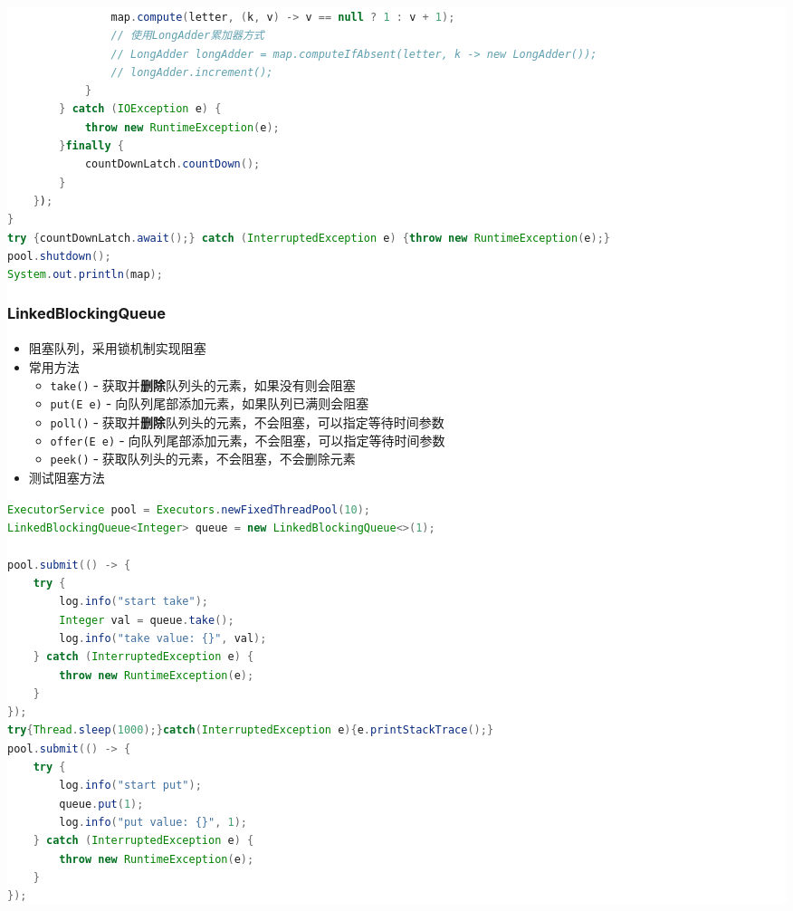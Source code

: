 ```java
                map.compute(letter, (k, v) -> v == null ? 1 : v + 1);
                // 使用LongAdder累加器方式
                // LongAdder longAdder = map.computeIfAbsent(letter, k -> new LongAdder());
                // longAdder.increment();
            }
        } catch (IOException e) {
            throw new RuntimeException(e);
        }finally {
            countDownLatch.countDown();
        }
    });
}
try {countDownLatch.await();} catch (InterruptedException e) {throw new RuntimeException(e);}
pool.shutdown();
System.out.println(map);
```

### LinkedBlockingQueue

* 阻塞队列，采用锁机制实现阻塞
* 常用方法
    * `take()` - 获取并**删除**队列头的元素，如果没有则会阻塞
    * `put(E e)` - 向队列尾部添加元素，如果队列已满则会阻塞
    * `poll()` - 获取并**删除**队列头的元素，不会阻塞，可以指定等待时间参数
    * `offer(E e)` - 向队列尾部添加元素，不会阻塞，可以指定等待时间参数
    * `peek()` - 获取队列头的元素，不会阻塞，不会删除元素
* 测试阻塞方法

```java
ExecutorService pool = Executors.newFixedThreadPool(10);
LinkedBlockingQueue<Integer> queue = new LinkedBlockingQueue<>(1);

pool.submit(() -> {
    try {
        log.info("start take");
        Integer val = queue.take();
        log.info("take value: {}", val);
    } catch (InterruptedException e) {
        throw new RuntimeException(e);
    }
});
try{Thread.sleep(1000);}catch(InterruptedException e){e.printStackTrace();}
pool.submit(() -> {
    try {
        log.info("start put");
        queue.put(1);
        log.info("put value: {}", 1);
    } catch (InterruptedException e) {
        throw new RuntimeException(e);
    }
});
```
